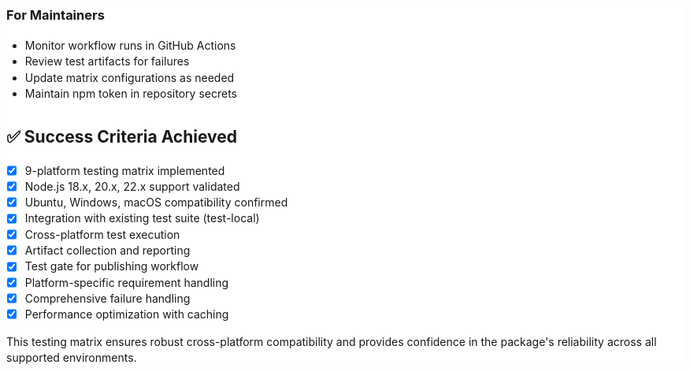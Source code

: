 ### For Maintainers

- Monitor workflow runs in GitHub Actions
- Review test artifacts for failures
- Update matrix configurations as needed
- Maintain npm token in repository secrets

## ✅ Success Criteria Achieved

- [x] 9-platform testing matrix implemented
- [x] Node.js 18.x, 20.x, 22.x support validated
- [x] Ubuntu, Windows, macOS compatibility confirmed
- [x] Integration with existing test suite (test-local)
- [x] Cross-platform test execution
- [x] Artifact collection and reporting
- [x] Test gate for publishing workflow
- [x] Platform-specific requirement handling
- [x] Comprehensive failure handling
- [x] Performance optimization with caching

This testing matrix ensures robust cross-platform compatibility and provides confidence in the package's reliability across all supported environments.
